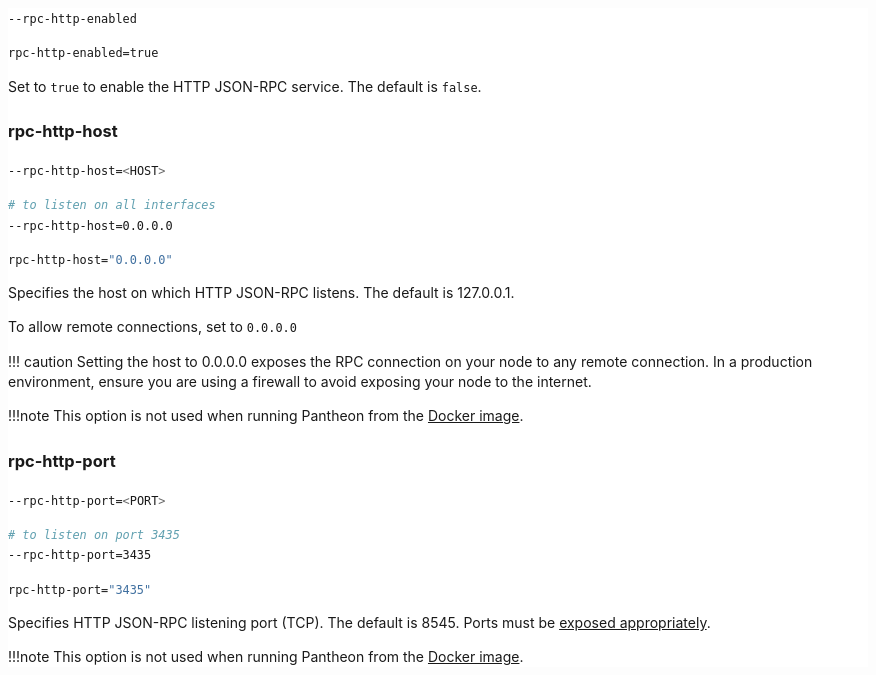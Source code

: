 ```bash tab="Syntax"
--rpc-http-enabled
```

```bash tab="Example Configuration File"
rpc-http-enabled=true
```

Set to `true` to enable the HTTP JSON-RPC service.
The default is `false`.

### rpc-http-host

```bash tab="Syntax"
--rpc-http-host=<HOST>
```

```bash tab="Example Command Line"
# to listen on all interfaces
--rpc-http-host=0.0.0.0
```

```bash tab="Example Configuration File"
rpc-http-host="0.0.0.0"
```

Specifies the host on which HTTP JSON-RPC listens.
The default is 127.0.0.1.

To allow remote connections, set to `0.0.0.0`

!!! caution 
    Setting the host to 0.0.0.0 exposes the RPC connection on your node to any remote connection. In a 
    production environment, ensure you are using a firewall to avoid exposing your node to the internet. 

!!!note
    This option is not used when running Pantheon from the [Docker image](../Getting-Started/Run-Docker-Image.md#exposing-ports). 

### rpc-http-port

```bash tab="Syntax"
--rpc-http-port=<PORT>
```

```bash tab="Example Command Line"
# to listen on port 3435
--rpc-http-port=3435
```

```bash tab="Example Configuration File"
rpc-http-port="3435"
```

Specifies HTTP JSON-RPC listening port (TCP).
The default is 8545. Ports must be [exposed appropriately](../Configuring-Pantheon/Networking.md#port-configuration). 

!!!note
    This option is not used when running Pantheon from the [Docker image](../Getting-Started/Run-Docker-Image.md#exposing-ports). 
